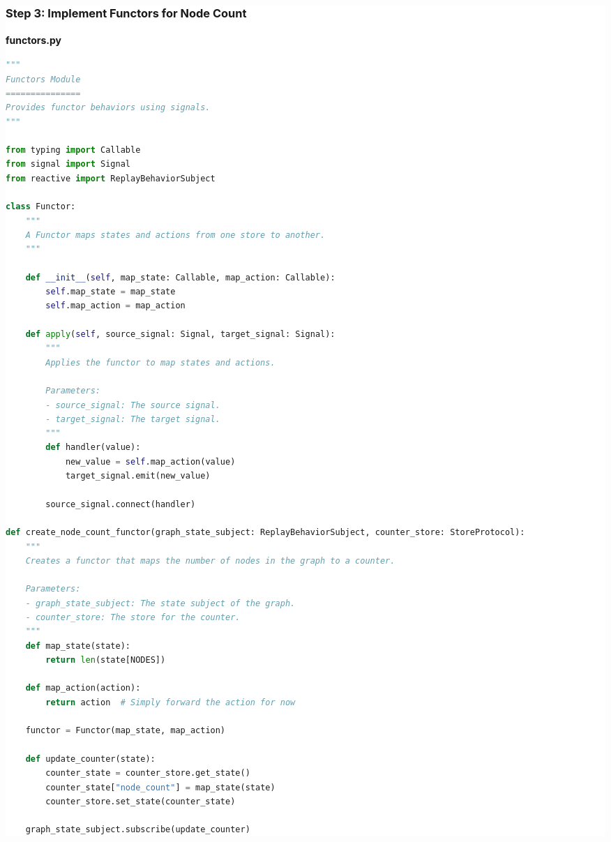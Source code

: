 ### Step 3: Implement Functors for Node Count

**functors.py**
```python
"""
Functors Module
===============
Provides functor behaviors using signals.
"""

from typing import Callable
from signal import Signal
from reactive import ReplayBehaviorSubject

class Functor:
    """
    A Functor maps states and actions from one store to another.
    """

    def __init__(self, map_state: Callable, map_action: Callable):
        self.map_state = map_state
        self.map_action = map_action

    def apply(self, source_signal: Signal, target_signal: Signal):
        """
        Applies the functor to map states and actions.

        Parameters:
        - source_signal: The source signal.
        - target_signal: The target signal.
        """
        def handler(value):
            new_value = self.map_action(value)
            target_signal.emit(new_value)

        source_signal.connect(handler)

def create_node_count_functor(graph_state_subject: ReplayBehaviorSubject, counter_store: StoreProtocol):
    """
    Creates a functor that maps the number of nodes in the graph to a counter.

    Parameters:
    - graph_state_subject: The state subject of the graph.
    - counter_store: The store for the counter.
    """
    def map_state(state):
        return len(state[NODES])

    def map_action(action):
        return action  # Simply forward the action for now

    functor = Functor(map_state, map_action)

    def update_counter(state):
        counter_state = counter_store.get_state()
        counter_state["node_count"] = map_state(state)
        counter_store.set_state(counter_state)

    graph_state_subject.subscribe(update_counter)
```
